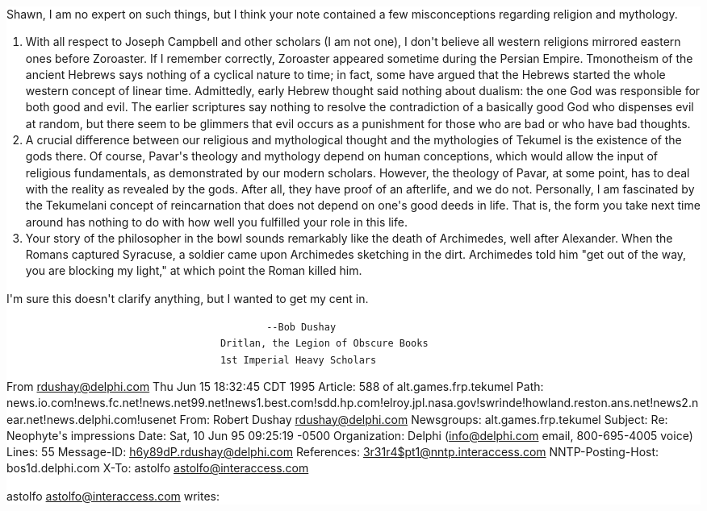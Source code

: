 Shawn, I am no expert on such things, but I think your note contained
a few misconceptions regarding religion and mythology.
  1.  With all respect to Joseph Campbell and other scholars (I am not
one), I don't believe all western religions mirrored eastern ones before
Zoroaster.  If I remember correctly, Zoroaster appeared sometime during
the Persian Empire.  Tmonotheism of the ancient Hebrews says nothing
of a cyclical nature to time; in fact, some have argued that the Hebrews
started the whole western concept of linear time.  Admittedly, early
Hebrew thought said nothing about dualism: the one God was responsible
for both good and evil.  The earlier scriptures say nothing to resolve the
contradiction of a basically good God who dispenses evil at random, but
there seem to be glimmers that evil occurs as a punishment for those
who are bad or who have bad thoughts.
  2. A crucial difference between our religious and mythological thought
and the mythologies of Tekumel is the existence of the gods there.  Of
course, Pavar's theology and mythology depend on human conceptions, which
would allow the input of religious fundamentals, as demonstrated by our
modern scholars.  However, the theology of Pavar, at some point, has to
deal with the reality as revealed by the gods.  After all, they have proof
of an afterlife, and we do not.  Personally, I am fascinated by the Tekumelani
concept of reincarnation that does not depend on one's good deeds in life.
That is, the form you take next time around has nothing to do with how
well you fulfilled your role in this life.
  3. Your story of the philosopher in the bowl sounds remarkably like
the death of Archimedes, well after Alexander.  When the Romans captured
Syracuse, a soldier came upon Archimedes sketching in the dirt.  Archimedes
told him "get out of the way, you are blocking my light," at which point
the Roman killed him.
 
I'm sure this doesn't clarify anything, but I wanted to get my cent in.
 
 
                                                 --Bob Dushay
                                         Dritlan, the Legion of Obscure Books
                                         1st Imperial Heavy Scholars


From rdushay@delphi.com Thu Jun 15 18:32:45 CDT 1995
Article: 588 of alt.games.frp.tekumel
Path: news.io.com!news.fc.net!news.net99.net!news1.best.com!sdd.hp.com!elroy.jpl.nasa.gov!swrinde!howland.reston.ans.net!news2.near.net!news.delphi.com!usenet
From: Robert Dushay <rdushay@delphi.com>
Newsgroups: alt.games.frp.tekumel
Subject: Re: Neophyte's impressions
Date: Sat, 10 Jun 95 09:25:19 -0500
Organization: Delphi (info@delphi.com email, 800-695-4005 voice)
Lines: 55
Message-ID: <h6y89dP.rdushay@delphi.com>
References: <3r31r4$pt1@nntp.interaccess.com>
NNTP-Posting-Host: bos1d.delphi.com
X-To: astolfo <astolfo@interaccess.com>

astolfo <astolfo@interaccess.com> writes:
 